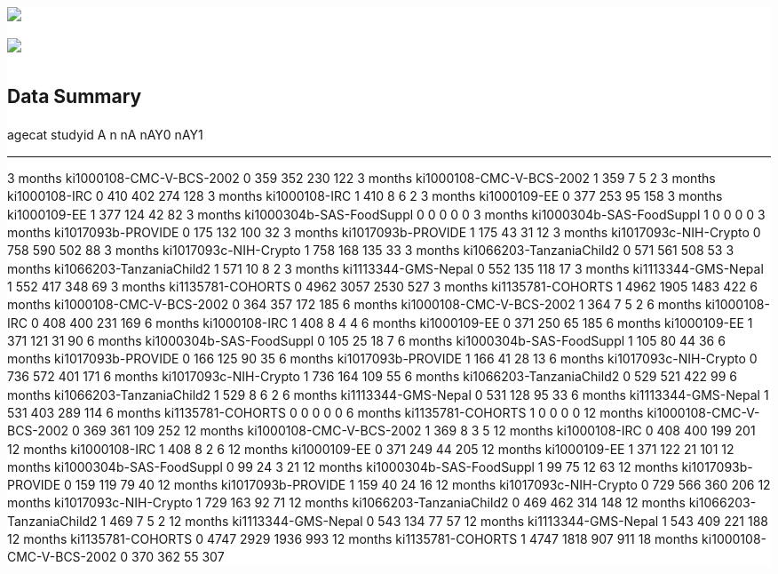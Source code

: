 ![](/tmp/c921a538-97e9-43de-a769-c606e5dcb9f3/REPORT_files/figure-html/plot_paf-1.png)

![](/tmp/c921a538-97e9-43de-a769-c606e5dcb9f3/REPORT_files/figure-html/plot_par-1.png)

## Data Summary

agecat      studyid                    A        n     nA   nAY0   nAY1
----------  -------------------------  ---  -----  -----  -----  -----
3 months    ki1000108-CMC-V-BCS-2002   0      359    352    230    122
3 months    ki1000108-CMC-V-BCS-2002   1      359      7      5      2
3 months    ki1000108-IRC              0      410    402    274    128
3 months    ki1000108-IRC              1      410      8      6      2
3 months    ki1000109-EE               0      377    253     95    158
3 months    ki1000109-EE               1      377    124     42     82
3 months    ki1000304b-SAS-FoodSuppl   0        0      0      0      0
3 months    ki1000304b-SAS-FoodSuppl   1        0      0      0      0
3 months    ki1017093b-PROVIDE         0      175    132    100     32
3 months    ki1017093b-PROVIDE         1      175     43     31     12
3 months    ki1017093c-NIH-Crypto      0      758    590    502     88
3 months    ki1017093c-NIH-Crypto      1      758    168    135     33
3 months    ki1066203-TanzaniaChild2   0      571    561    508     53
3 months    ki1066203-TanzaniaChild2   1      571     10      8      2
3 months    ki1113344-GMS-Nepal        0      552    135    118     17
3 months    ki1113344-GMS-Nepal        1      552    417    348     69
3 months    ki1135781-COHORTS          0     4962   3057   2530    527
3 months    ki1135781-COHORTS          1     4962   1905   1483    422
6 months    ki1000108-CMC-V-BCS-2002   0      364    357    172    185
6 months    ki1000108-CMC-V-BCS-2002   1      364      7      5      2
6 months    ki1000108-IRC              0      408    400    231    169
6 months    ki1000108-IRC              1      408      8      4      4
6 months    ki1000109-EE               0      371    250     65    185
6 months    ki1000109-EE               1      371    121     31     90
6 months    ki1000304b-SAS-FoodSuppl   0      105     25     18      7
6 months    ki1000304b-SAS-FoodSuppl   1      105     80     44     36
6 months    ki1017093b-PROVIDE         0      166    125     90     35
6 months    ki1017093b-PROVIDE         1      166     41     28     13
6 months    ki1017093c-NIH-Crypto      0      736    572    401    171
6 months    ki1017093c-NIH-Crypto      1      736    164    109     55
6 months    ki1066203-TanzaniaChild2   0      529    521    422     99
6 months    ki1066203-TanzaniaChild2   1      529      8      6      2
6 months    ki1113344-GMS-Nepal        0      531    128     95     33
6 months    ki1113344-GMS-Nepal        1      531    403    289    114
6 months    ki1135781-COHORTS          0        0      0      0      0
6 months    ki1135781-COHORTS          1        0      0      0      0
12 months   ki1000108-CMC-V-BCS-2002   0      369    361    109    252
12 months   ki1000108-CMC-V-BCS-2002   1      369      8      3      5
12 months   ki1000108-IRC              0      408    400    199    201
12 months   ki1000108-IRC              1      408      8      2      6
12 months   ki1000109-EE               0      371    249     44    205
12 months   ki1000109-EE               1      371    122     21    101
12 months   ki1000304b-SAS-FoodSuppl   0       99     24      3     21
12 months   ki1000304b-SAS-FoodSuppl   1       99     75     12     63
12 months   ki1017093b-PROVIDE         0      159    119     79     40
12 months   ki1017093b-PROVIDE         1      159     40     24     16
12 months   ki1017093c-NIH-Crypto      0      729    566    360    206
12 months   ki1017093c-NIH-Crypto      1      729    163     92     71
12 months   ki1066203-TanzaniaChild2   0      469    462    314    148
12 months   ki1066203-TanzaniaChild2   1      469      7      5      2
12 months   ki1113344-GMS-Nepal        0      543    134     77     57
12 months   ki1113344-GMS-Nepal        1      543    409    221    188
12 months   ki1135781-COHORTS          0     4747   2929   1936    993
12 months   ki1135781-COHORTS          1     4747   1818    907    911
18 months   ki1000108-CMC-V-BCS-2002   0      370    362     55    307